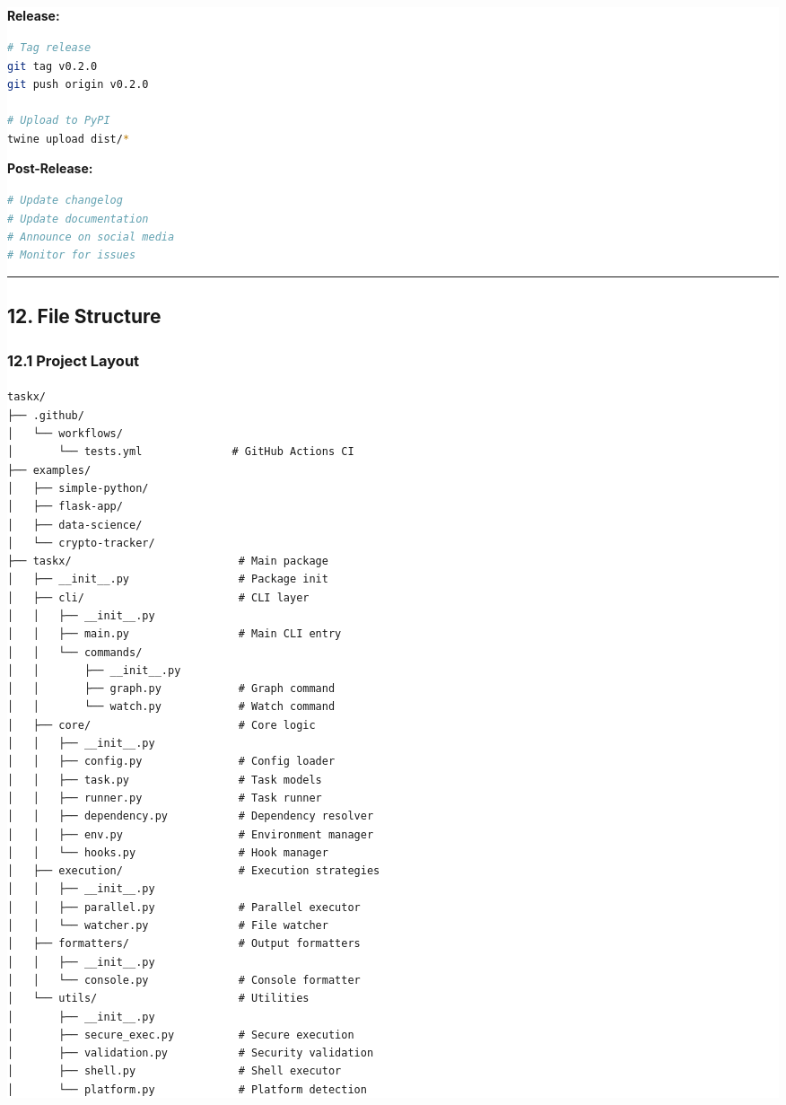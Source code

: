 **Release:**

```bash
# Tag release
git tag v0.2.0
git push origin v0.2.0

# Upload to PyPI
twine upload dist/*
```

**Post-Release:**

```bash
# Update changelog
# Update documentation
# Announce on social media
# Monitor for issues
```

---

## 12. File Structure

### 12.1 Project Layout

```
taskx/
├── .github/
│   └── workflows/
│       └── tests.yml              # GitHub Actions CI
├── examples/
│   ├── simple-python/
│   ├── flask-app/
│   ├── data-science/
│   └── crypto-tracker/
├── taskx/                          # Main package
│   ├── __init__.py                 # Package init
│   ├── cli/                        # CLI layer
│   │   ├── __init__.py
│   │   ├── main.py                 # Main CLI entry
│   │   └── commands/
│   │       ├── __init__.py
│   │       ├── graph.py            # Graph command
│   │       └── watch.py            # Watch command
│   ├── core/                       # Core logic
│   │   ├── __init__.py
│   │   ├── config.py               # Config loader
│   │   ├── task.py                 # Task models
│   │   ├── runner.py               # Task runner
│   │   ├── dependency.py           # Dependency resolver
│   │   ├── env.py                  # Environment manager
│   │   └── hooks.py                # Hook manager
│   ├── execution/                  # Execution strategies
│   │   ├── __init__.py
│   │   ├── parallel.py             # Parallel executor
│   │   └── watcher.py              # File watcher
│   ├── formatters/                 # Output formatters
│   │   ├── __init__.py
│   │   └── console.py              # Console formatter
│   └── utils/                      # Utilities
│       ├── __init__.py
│       ├── secure_exec.py          # Secure execution
│       ├── validation.py           # Security validation
│       ├── shell.py                # Shell executor
│       └── platform.py             # Platform detection
```